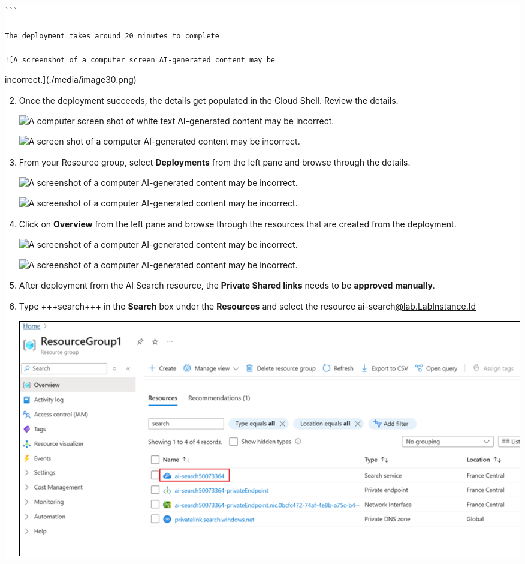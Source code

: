     ```

    The deployment takes around 20 minutes to complete

    ![A screenshot of a computer screen AI-generated content may be
incorrect.](./media/image30.png)

2.  Once the deployment succeeds, the details get populated in the Cloud
    Shell. Review the details.

    ![A computer screen shot of white text AI-generated content may be
incorrect.](./media/image31.png)

    ![A screen shot of a computer AI-generated content may be
incorrect.](./media/image32.png)

3.  From your Resource group, select **Deployments** from the left pane
    and browse through the details.

    ![A screenshot of a computer AI-generated content may be
    incorrect.](./media/image33.png)

    ![A screenshot of a computer AI-generated content may be
    incorrect.](./media/image34.png)

4.  Click on **Overview** from the left pane and browse through the
    resources that are created from the deployment.

    ![A screenshot of a computer AI-generated content may be
    incorrect.](./media/image35.png)

    ![A screenshot of a computer AI-generated content may be
    incorrect.](./media/image36.png)

5.  After deployment from the AI Search resource, the **Private Shared
    links** needs to be **approved** **manually**.

6.  Type +++search+++ in the **Search** box under the **Resources** and
    select the resource
    ai-search[@lab.LabInstance.Id](mailto:BASE_NAME=@lab.LabInstance.Id)

    ![](./media/image37.png)
